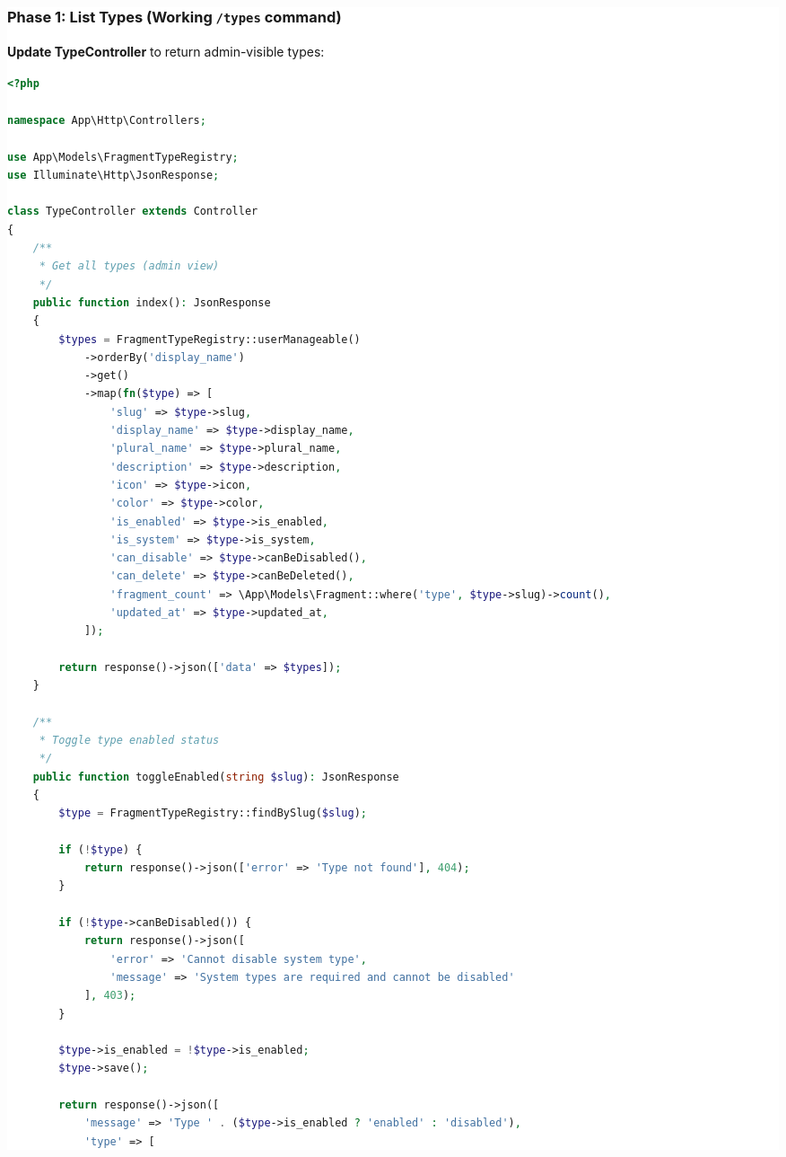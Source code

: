 ### Phase 1: List Types (Working `/types` command)

**Update TypeController** to return admin-visible types:

```php
<?php

namespace App\Http\Controllers;

use App\Models\FragmentTypeRegistry;
use Illuminate\Http\JsonResponse;

class TypeController extends Controller
{
    /**
     * Get all types (admin view)
     */
    public function index(): JsonResponse
    {
        $types = FragmentTypeRegistry::userManageable()
            ->orderBy('display_name')
            ->get()
            ->map(fn($type) => [
                'slug' => $type->slug,
                'display_name' => $type->display_name,
                'plural_name' => $type->plural_name,
                'description' => $type->description,
                'icon' => $type->icon,
                'color' => $type->color,
                'is_enabled' => $type->is_enabled,
                'is_system' => $type->is_system,
                'can_disable' => $type->canBeDisabled(),
                'can_delete' => $type->canBeDeleted(),
                'fragment_count' => \App\Models\Fragment::where('type', $type->slug)->count(),
                'updated_at' => $type->updated_at,
            ]);

        return response()->json(['data' => $types]);
    }

    /**
     * Toggle type enabled status
     */
    public function toggleEnabled(string $slug): JsonResponse
    {
        $type = FragmentTypeRegistry::findBySlug($slug);

        if (!$type) {
            return response()->json(['error' => 'Type not found'], 404);
        }

        if (!$type->canBeDisabled()) {
            return response()->json([
                'error' => 'Cannot disable system type',
                'message' => 'System types are required and cannot be disabled'
            ], 403);
        }

        $type->is_enabled = !$type->is_enabled;
        $type->save();

        return response()->json([
            'message' => 'Type ' . ($type->is_enabled ? 'enabled' : 'disabled'),
            'type' => [
```